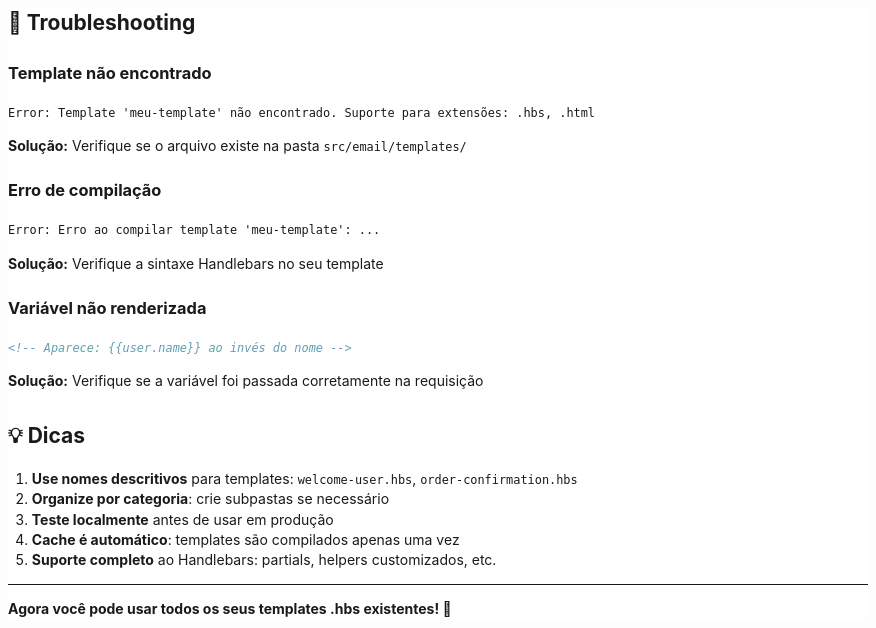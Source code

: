 ## 🚨 Troubleshooting

### **Template não encontrado**
```
Error: Template 'meu-template' não encontrado. Suporte para extensões: .hbs, .html
```
**Solução:** Verifique se o arquivo existe na pasta `src/email/templates/`

### **Erro de compilação**
```
Error: Erro ao compilar template 'meu-template': ...
```
**Solução:** Verifique a sintaxe Handlebars no seu template

### **Variável não renderizada**
```html
<!-- Aparece: {{user.name}} ao invés do nome -->
```
**Solução:** Verifique se a variável foi passada corretamente na requisição

## 💡 Dicas

1. **Use nomes descritivos** para templates: `welcome-user.hbs`, `order-confirmation.hbs`
2. **Organize por categoria**: crie subpastas se necessário
3. **Teste localmente** antes de usar em produção
4. **Cache é automático**: templates são compilados apenas uma vez
5. **Suporte completo** ao Handlebars: partials, helpers customizados, etc.

---

**Agora você pode usar todos os seus templates .hbs existentes! 🎉**